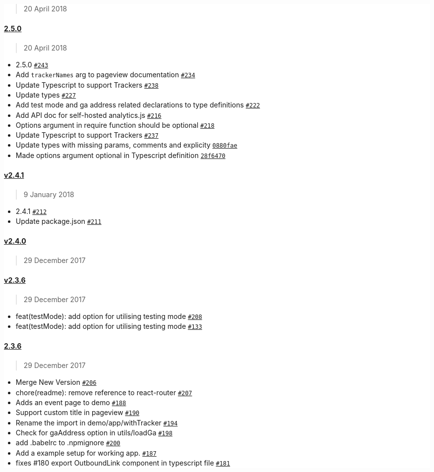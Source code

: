 > 20 April 2018

#### [2.5.0](https://github.com/sokoni-online/react-ga/compare/v2.4.1...2.5.0)

> 20 April 2018

- 2.5.0 [`#243`](https://github.com/sokoni-online/react-ga/pull/243)
- Add `trackerNames` arg to pageview documentation [`#234`](https://github.com/sokoni-online/react-ga/pull/234)
- Update Typescript to support Trackers [`#238`](https://github.com/sokoni-online/react-ga/pull/238)
- Update types [`#227`](https://github.com/sokoni-online/react-ga/pull/227)
- Add test mode and ga address related declarations to type definitions [`#222`](https://github.com/sokoni-online/react-ga/pull/222)
- Add API doc for self-hosted analytics.js [`#216`](https://github.com/sokoni-online/react-ga/pull/216)
- Options argument in require function should be optional [`#218`](https://github.com/sokoni-online/react-ga/pull/218)
- Update Typescript to support Trackers [`#237`](https://github.com/sokoni-online/react-ga/issues/237)
- Update types with missing params, comments and explicity [`0880fae`](https://github.com/sokoni-online/react-ga/commit/0880fae2fb469717ec9253a72cbf24ca629cb63c)
- Made options argument optional in Typescript definition [`28f6470`](https://github.com/sokoni-online/react-ga/commit/28f64702541472f9bbf63ffc0284ea11473262fc)

#### [v2.4.1](https://github.com/sokoni-online/react-ga/compare/v2.4.0...v2.4.1)

> 9 January 2018

- 2.4.1 [`#212`](https://github.com/sokoni-online/react-ga/pull/212)
- Update package.json [`#211`](https://github.com/sokoni-online/react-ga/pull/211)

#### [v2.4.0](https://github.com/sokoni-online/react-ga/compare/v2.3.6...v2.4.0)

> 29 December 2017

#### [v2.3.6](https://github.com/sokoni-online/react-ga/compare/2.3.6...v2.3.6)

> 29 December 2017

- feat(testMode): add option for utilising testing mode [`#208`](https://github.com/sokoni-online/react-ga/pull/208)
- feat(testMode): add option for utilising testing mode [`#133`](https://github.com/sokoni-online/react-ga/issues/133)

#### [2.3.6](https://github.com/sokoni-online/react-ga/compare/v2.3.5...2.3.6)

> 29 December 2017

- Merge New Version [`#206`](https://github.com/sokoni-online/react-ga/pull/206)
- chore(readme): remove reference to react-router [`#207`](https://github.com/sokoni-online/react-ga/pull/207)
- Adds an event page to demo [`#188`](https://github.com/sokoni-online/react-ga/pull/188)
- Support custom title in pageview [`#190`](https://github.com/sokoni-online/react-ga/pull/190)
- Rename the import in demo/app/withTracker [`#194`](https://github.com/sokoni-online/react-ga/pull/194)
- Check for gaAddress option in utils/loadGa [`#198`](https://github.com/sokoni-online/react-ga/pull/198)
- add .babelrc to .npmignore [`#200`](https://github.com/sokoni-online/react-ga/pull/200)
- Add a example setup for working app. [`#187`](https://github.com/sokoni-online/react-ga/pull/187)
- fixes #180 export OutboundLink component in typescript file [`#181`](https://github.com/sokoni-online/react-ga/pull/181)